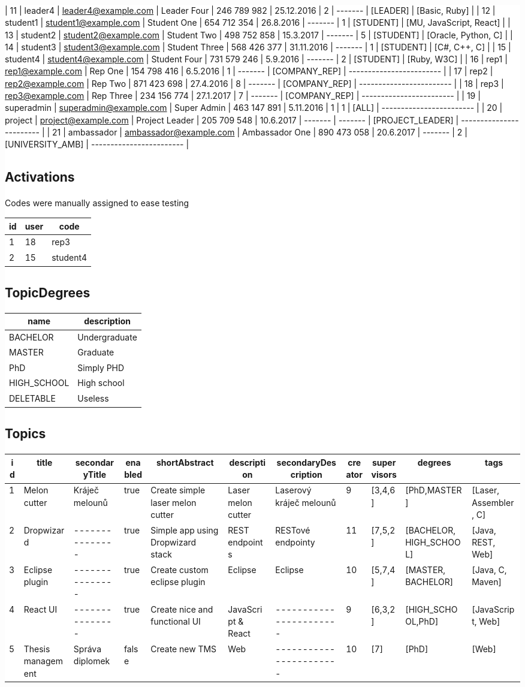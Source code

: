 | 11  | leader4            | leader4@example.com         | Leader Four        | 246 789 982  | 25.12.2016     | 2       | ------- | [LEADER]                     | [Basic, Ruby]            |
| 12  | student1           | student1@example.com        | Student One        | 654 712 354  | 26.8.2016      | ------- | 1       | [STUDENT]                    | [MU, JavaScript, React]  |
| 13  | student2           | student2@example.com        | Student Two        | 498 752 858  | 15.3.2017      | ------- | 5       | [STUDENT]                    | [Oracle, Python, C]      |
| 14  | student3           | student3@example.com        | Student Three      | 568 426 377  | 31.11.2016     | ------- | 1       | [STUDENT]                    | [C#, C++, C]             |
| 15  | student4           | student4@example.com        | Student Four       | 731 579 246  | 5.9.2016       | ------- | 2       | [STUDENT]                    | [Ruby, W3C]              |
| 16  | rep1               | rep1@example.com            | Rep One            | 154 798 416  | 6.5.2016       | 1       | ------- | [COMPANY_REP]                | ------------------------ |
| 17  | rep2               | rep2@example.com            | Rep Two            | 871 423 698  | 27.4.2016      | 8       | ------- | [COMPANY_REP]                | ------------------------ | 
| 18  | rep3               | rep3@example.com            | Rep Three          | 234 156 774  | 27.1.2017      | 7       | ------- | [COMPANY_REP]                | ------------------------ | 
| 19  | superadmin         | superadmin@example.com      | Super Admin        | 463 147 891  | 5.11.2016      | 1       | 1       | [ALL]                        | ------------------------ |
| 20  | project            | project@example.com         | Project Leader     | 205 709 548  | 10.6.2017      | ------- | ------- | [PROJECT_LEADER]             | ------------------------ |
| 21  | ambassador         | ambassador@example.com      | Ambassador One     | 890 473 058  | 20.6.2017      | ------- | 2       | [UNIVERSITY_AMB]             | ------------------------ |

## Activations

Codes were manually assigned to ease testing

| id  | user  | code       |
| --- | ----- | ---------- |
| 1   | 18    | rep3       |
| 2   | 15    | student4   |

## TopicDegrees

| name        | description      |
| ----------- | ---------------- |
| BACHELOR    | Undergraduate    |
| MASTER      | Graduate         |
| PhD         | Simply PHD       |
| HIGH_SCHOOL | High school      |
| DELETABLE   | Useless          |

## Topics

| id  | title               | secondaryTitle  | enabled | shortAbstract                       | description                | secondaryDescription    | creator | supervisors      | degrees                  | tags                      |
| --- | ------------------- | --------------- | ------- | ----------------------------------- | -------------------------- | ----------------------- | ------- | ---------------- | ------------------------ | ------------------------- |
| 1   | Melon cutter        | Kráječ melounů  | true    | Create simple laser melon cutter    | Laser melon cutter         | Laserový kráječ melounů | 9       | [3,4,6]          | [PhD,MASTER]             | [Laser, Assembler, C]     |
| 2   | Dropwizard          | --------------- | true    | Simple app using Dropwizard stack   | REST endpoints             | RESTové endpointy       | 11      | [7,5,2]          | [BACHELOR, HIGH_SCHOOL]  | [Java, REST, Web]         |
| 3   | Eclipse plugin      | --------------- | true    | Create custom eclipse plugin        | Eclipse                    | Eclipse                 | 10      | [5,7,4]          | [MASTER, BACHELOR]       | [Java, C, Maven]          |
| 4   | React UI            | --------------- | true    | Create nice and functional UI       | JavaScript & React         | ----------------------- | 9       | [6,3,2]          | [HIGH_SCHOOL,PhD]        | [JavaScript, Web]         |
| 5   | Thesis management   | Správa diplomek | false   | Create new TMS                      | Web                        | ----------------------- | 10      | [7]              | [PhD]                    | [Web]                     |
                